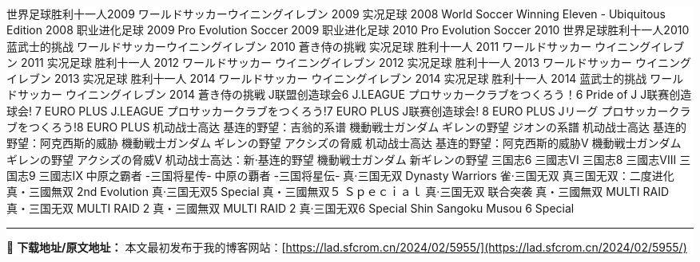 世界足球胜利十一人2009 ワールドサッカーウイニングイレブン 2009
实况足球 2008 World Soccer Winning Eleven - Ubiquitous Edition 2008
职业进化足球 2009 Pro Evolution Soccer 2009
职业进化足球 2010 Pro Evolution Soccer 2010
世界足球胜利十一人2010蓝武士的挑战 ワールドサッカーウイニングイレブン 2010 蒼き侍の挑戦
实况足球 胜利十一人 2011 ワールドサッカー ウイニングイレブン 2011
实况足球 胜利十一人 2012 ワールドサッカー ウイニングイレブン 2012
实况足球 胜利十一人 2013 ワールドサッカー ウイニングイレブン 2013
实况足球 胜利十一人 2014 ワールドサッカー ウイニングイレブン 2014
实况足球 胜利十一人 2014 蓝武士的挑战 ワールドサッカー ウイニングイレブン 2014 蒼き侍の挑戦
J联盟创造球会6 J.LEAGUE プロサッカークラブをつくろう！6 Pride of J
J联赛创造球会! 7 EURO PLUS J.LEAGUE プロサッカークラブをつくろう!7 EURO PLUS
J联赛创造球会! 8 EURO PLUS Jリーグ プロサッカークラブをつくろう!8 EURO PLUS
机动战士高达 基连的野望：吉翁的系谱 機動戦士ガンダム ギレンの野望 ジオンの系譜
机动战士高达 基连的野望：阿克西斯的威胁 機動戦士ガンダム ギレンの野望 アクシズの脅威
机动战士高达 基连的野望：阿克西斯的威胁V 機動戦士ガンダム ギレンの野望 アクシズの脅威V
机动战士高达：新·基连的野望 機動戦士ガンダム 新ギレンの野望
三国志6 三國志VI
三国志8 三國志VIII
三国志9 三國志IX
中原之霸者 -三国将星传- 中原の覇者 -三国将星伝-
真·三国无双 Dynasty Warriors
雀·三国无双
真三国无双：二度进化 真・三國無双 2nd Evolution
真·三国无双5 Special 真・三國無双５ Ｓｐｅｃｉａｌ
真·三国无双 联合突袭 真・三國無双 MULTI RAID
真・三国无双 MULTI RAID 2 真・三國無双 MULTI RAID 2
真·三国无双6 Special Shin Sangoku Musou 6 Special

---
📖 **下载地址/原文地址：** 本文最初发布于我的博客网站：[https://lad.sfcrom.cn/2024/02/5955/](https://lad.sfcrom.cn/2024/02/5955/)
